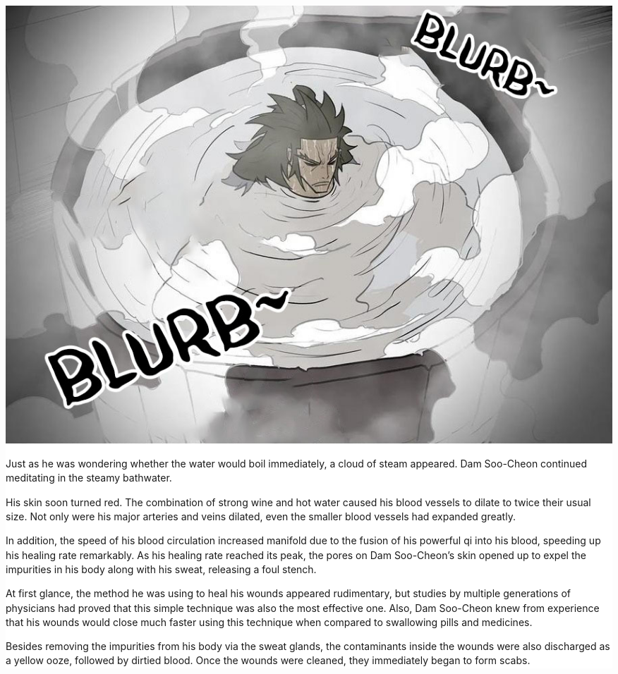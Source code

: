 ![image](/Images/029-insert.jpg)

Just as he was wondering whether the water would boil immediately, a cloud of steam appeared. Dam Soo-Cheon continued meditating in the steamy bathwater.

His skin soon turned red. The combination of strong wine and hot water caused his blood vessels to dilate to twice their usual size. Not only were his major arteries and veins dilated, even the smaller blood vessels had expanded greatly.

In addition, the speed of his blood circulation increased manifold due to the fusion of his powerful qi into his blood, speeding up his healing rate remarkably. As his healing rate reached its peak, the pores on Dam Soo-Cheon’s skin opened up to expel the impurities in his body along with his sweat, releasing a foul stench.

At first glance, the method he was using to heal his wounds appeared rudimentary, but studies by multiple generations of physicians had proved that this simple technique was also the most effective one. Also, Dam Soo-Cheon knew from experience that his wounds would close much faster using this technique when compared to swallowing pills and medicines.

Besides removing the impurities from his body via the sweat glands, the contaminants inside the wounds were also discharged as a yellow ooze, followed by dirtied blood. Once the wounds were cleaned, they immediately began to form scabs.
